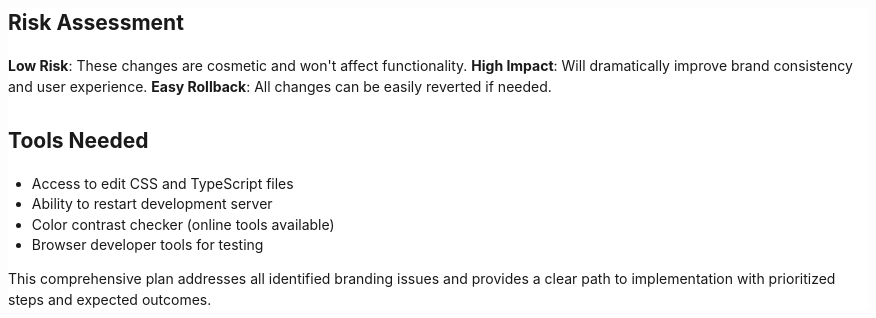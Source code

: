 ## Risk Assessment

**Low Risk**: These changes are cosmetic and won't affect functionality.
**High Impact**: Will dramatically improve brand consistency and user experience.
**Easy Rollback**: All changes can be easily reverted if needed.

## Tools Needed

- Access to edit CSS and TypeScript files
- Ability to restart development server
- Color contrast checker (online tools available)
- Browser developer tools for testing

This comprehensive plan addresses all identified branding issues and provides a clear path to implementation with prioritized steps and expected outcomes.